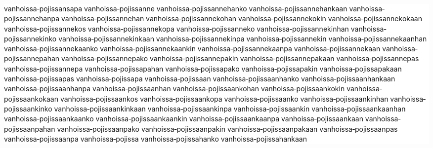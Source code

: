 vanhoissa‐pojissansapa
vanhoissa‐pojissanne
vanhoissa‐pojissannehanko
vanhoissa‐pojissannehankaan
vanhoissa‐pojissannehanpa
vanhoissa‐pojissannehan
vanhoissa‐pojissannekohan
vanhoissa‐pojissannekokin
vanhoissa‐pojissannekokaan
vanhoissa‐pojissannekos
vanhoissa‐pojissannekopa
vanhoissa‐pojissanneko
vanhoissa‐pojissannekinhan
vanhoissa‐pojissannekinko
vanhoissa‐pojissannekinkaan
vanhoissa‐pojissannekinpa
vanhoissa‐pojissannekin
vanhoissa‐pojissannekaanhan
vanhoissa‐pojissannekaanko
vanhoissa‐pojissannekaankin
vanhoissa‐pojissannekaanpa
vanhoissa‐pojissannekaan
vanhoissa‐pojissannepahan
vanhoissa‐pojissannepako
vanhoissa‐pojissannepakin
vanhoissa‐pojissannepakaan
vanhoissa‐pojissannepas
vanhoissa‐pojissannepa
vanhoissa‐pojissapahan
vanhoissa‐pojissapako
vanhoissa‐pojissapakin
vanhoissa‐pojissapakaan
vanhoissa‐pojissapas
vanhoissa‐pojissapa
vanhoissa‐pojissaan
vanhoissa‐pojissaanhanko
vanhoissa‐pojissaanhankaan
vanhoissa‐pojissaanhanpa
vanhoissa‐pojissaanhan
vanhoissa‐pojissaankohan
vanhoissa‐pojissaankokin
vanhoissa‐pojissaankokaan
vanhoissa‐pojissaankos
vanhoissa‐pojissaankopa
vanhoissa‐pojissaanko
vanhoissa‐pojissaankinhan
vanhoissa‐pojissaankinko
vanhoissa‐pojissaankinkaan
vanhoissa‐pojissaankinpa
vanhoissa‐pojissaankin
vanhoissa‐pojissaankaanhan
vanhoissa‐pojissaankaanko
vanhoissa‐pojissaankaankin
vanhoissa‐pojissaankaanpa
vanhoissa‐pojissaankaan
vanhoissa‐pojissaanpahan
vanhoissa‐pojissaanpako
vanhoissa‐pojissaanpakin
vanhoissa‐pojissaanpakaan
vanhoissa‐pojissaanpas
vanhoissa‐pojissaanpa
vanhoissa‑pojissa
vanhoissa‑pojissahanko
vanhoissa‑pojissahankaan